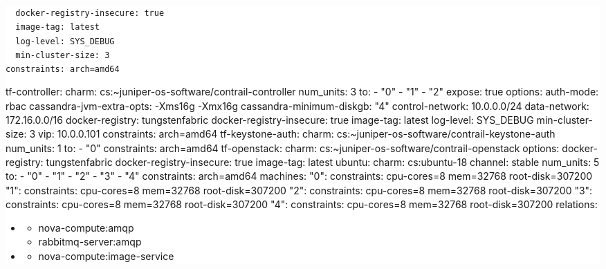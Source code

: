       docker-registry-insecure: true
      image-tag: latest
      log-level: SYS_DEBUG
      min-cluster-size: 3
    constraints: arch=amd64
  tf-controller:
    charm: cs:~juniper-os-software/contrail-controller
    num_units: 3
    to:
    - "0"
    - "1"
    - "2"
    expose: true
    options:
      auth-mode: rbac
      cassandra-jvm-extra-opts: -Xms16g -Xmx16g
      cassandra-minimum-diskgb: "4"
      control-network: 10.0.0.0/24
      data-network: 172.16.0.0/16
      docker-registry: tungstenfabric
      docker-registry-insecure: true
      image-tag: latest
      log-level: SYS_DEBUG
      min-cluster-size: 3
      vip: 10.0.0.101
    constraints: arch=amd64
  tf-keystone-auth:
    charm: cs:~juniper-os-software/contrail-keystone-auth
    num_units: 1
    to:
    - "0"
    constraints: arch=amd64
  tf-openstack:
    charm: cs:~juniper-os-software/contrail-openstack
    options:
      docker-registry: tungstenfabric
      docker-registry-insecure: true
      image-tag: latest
  ubuntu:
    charm: cs:ubuntu-18
    channel: stable
    num_units: 5
    to:
    - "0"
    - "1"
    - "2"
    - "3"
    - "4"
    constraints: arch=amd64
machines:
  "0":
    constraints: cpu-cores=8 mem=32768 root-disk=307200
  "1":
    constraints: cpu-cores=8 mem=32768 root-disk=307200
  "2":
    constraints: cpu-cores=8 mem=32768 root-disk=307200
  "3":
    constraints: cpu-cores=8 mem=32768 root-disk=307200
  "4":
    constraints: cpu-cores=8 mem=32768 root-disk=307200
relations:
- - nova-compute:amqp
  - rabbitmq-server:amqp
- - nova-compute:image-service